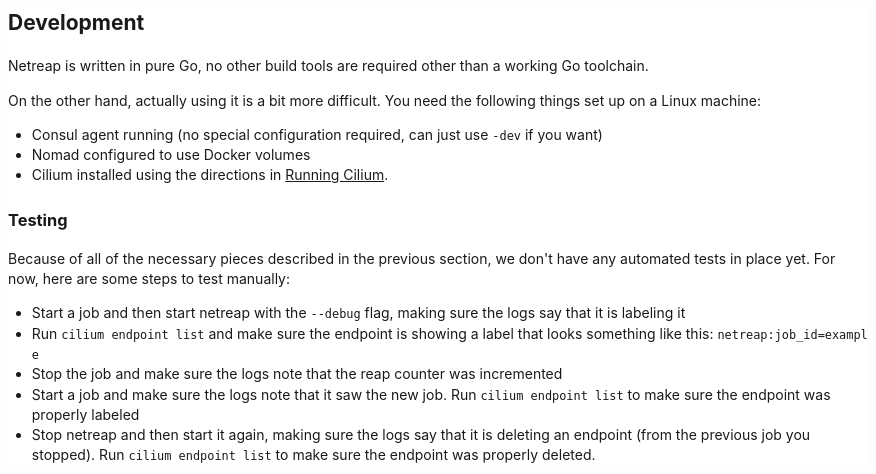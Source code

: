 ## Development

Netreap is written in pure Go, no other build tools are required other than a
working Go toolchain.

On the other hand, actually using it is a bit more difficult. You need the
following things set up on a Linux machine:

* Consul agent running (no special configuration required, can just use `-dev`
  if you want)
* Nomad configured to use Docker volumes
* Cilium installed using the directions in [Running Cilium](###Running-Cilium).

### Testing

Because of all of the necessary pieces described in the previous section, we
don't have any automated tests in place yet. For now, here are some steps to
test manually:

* Start a job and then start netreap with the `--debug` flag, making sure the
  logs say that it is labeling it
* Run `cilium endpoint list` and make sure the endpoint is showing a label that
  looks something like this: `netreap:job_id=example`
* Stop the job and make sure the logs note that the reap counter was
  incremented
* Start a job and make sure the logs note that it saw the new job. Run `cilium
  endpoint list` to make sure the endpoint was properly labeled
* Stop netreap and then start it again, making sure the logs say that it is
  deleting an endpoint (from the previous job you stopped). Run `cilium
  endpoint list` to make sure the endpoint was properly deleted.
